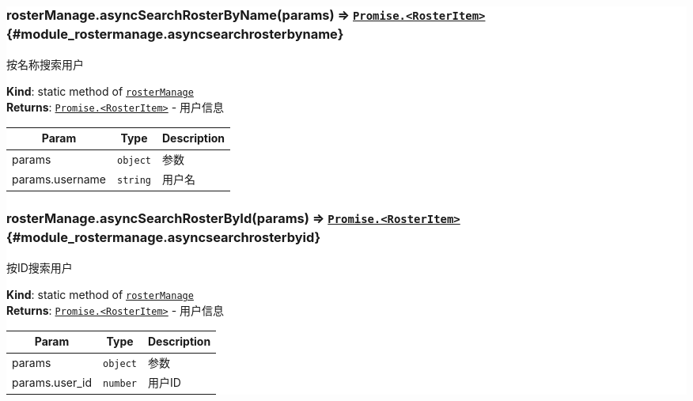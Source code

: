 ### rosterManage.asyncSearchRosterByName(params) ⇒ [<code>Promise.&lt;RosterItem&gt;</code>](#module_types..rosteritem) {#module_rostermanage.asyncsearchrosterbyname}
按名称搜索用户

**Kind**: static method of [<code>rosterManage</code>](#module_rostermanage)  
**Returns**: [<code>Promise.&lt;RosterItem&gt;</code>](#module_types..rosteritem) - 用户信息  

| Param | Type | Description |
| --- | --- | --- |
| params | <code>object</code> | 参数 |
| params.username | <code>string</code> | 用户名 |

### rosterManage.asyncSearchRosterById(params) ⇒ [<code>Promise.&lt;RosterItem&gt;</code>](#module_types..rosteritem) {#module_rostermanage.asyncsearchrosterbyid}
按ID搜索用户

**Kind**: static method of [<code>rosterManage</code>](#module_rostermanage)  
**Returns**: [<code>Promise.&lt;RosterItem&gt;</code>](#module_types..rosteritem) - 用户信息  

| Param | Type | Description |
| --- | --- | --- |
| params | <code>object</code> | 参数 |
| params.user_id | <code>number</code> | 用户ID |
